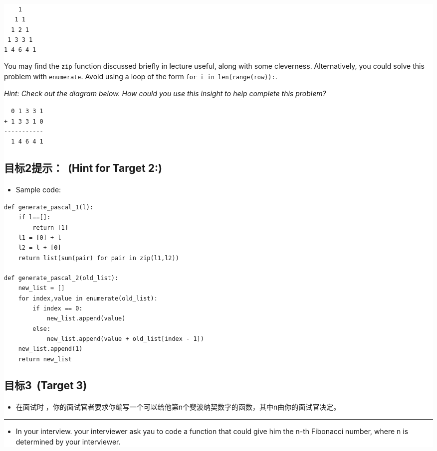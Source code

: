```
    1
   1 1
  1 2 1
 1 3 3 1
1 4 6 4 1
```

You may find the `zip` function discussed briefly in lecture useful, along with some cleverness. Alternatively, you could solve this problem with `enumerate`. Avoid using a loop of the form `for i in len(range(row)):`.

*Hint: Check out the diagram below. How could you use this insight to help complete this problem?*

```
  0 1 3 3 1
+ 1 3 3 1 0
-----------
  1 4 6 4 1
``` 
## 目标2提示：  (Hint for Target 2:)
* Sample code:
```
def generate_pascal_1(l):
    if l==[]:
        return [1]
    l1 = [0] + l
    l2 = l + [0]
    return list(sum(pair) for pair in zip(l1,l2))

def generate_pascal_2(old_list):
    new_list = []
    for index,value in enumerate(old_list):
        if index == 0:
            new_list.append(value)
        else:
            new_list.append(value + old_list[index - 1])
    new_list.append(1)
    return new_list
```


## 目标3  (Target 3)

* 在面试时 ，你的面试官者要求你编写一个可以给他第n个斐波纳契数字的函数，其中n由你的面试官决定。


-----

* In your interview. your interviewer ask yau to code a function that could give him the n-th Fibonacci number, where n is determined by your interviewer.



```python


```
